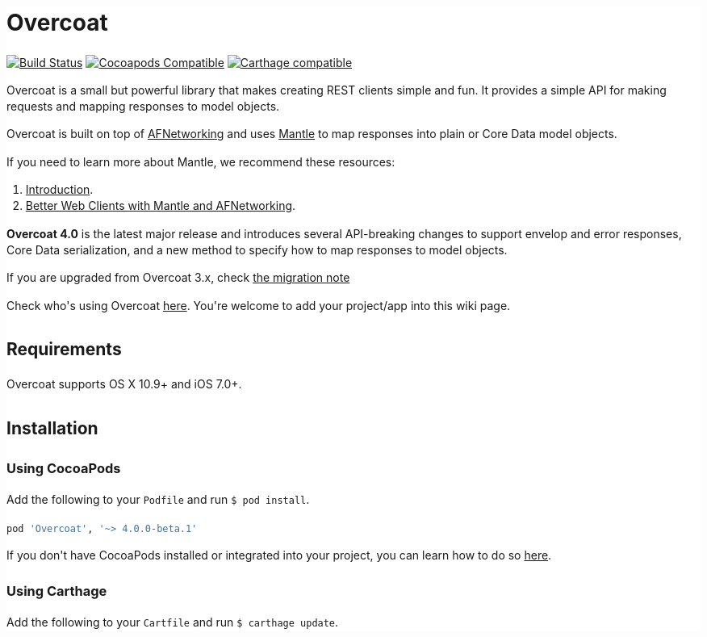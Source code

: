 # Overcoat

[![Build Status](https://travis-ci.org/Overcoat/Overcoat.svg)](https://travis-ci.org/Overcoat/Overcoat)
[![Cocoapods Compatible](https://img.shields.io/cocoapods/v/Overcoat.svg)](https://cocoapods.org/pods/Overcoat)
[![Carthage compatible](https://img.shields.io/badge/Carthage-compatible-4BC51D.svg?style=flat)](https://github.com/Carthage/Carthage)

Overcoat is a small but powerful library that makes creating REST clients simple and fun.
It provides a simple API for making requests and mapping responses to model objects.

Overcoat is built on top of [AFNetworking](https://github.com/AFNetworking/AFNetworking) and
uses [Mantle](https://github.com/Mantle/Mantle) to map responses into plain or Core Data model objects.

If you need to learn more about Mantle, we recommend these resources:

1. [Introduction](https://github.com/Mantle/Mantle/blob/master/README.md).
2. [Better Web Clients with Mantle and AFNetworking](https://speakerdeck.com/gonzalezreal/better-web-clients-with-mantle-and-afnetworking).

**Overcoat 4.0** is the latest major release and introduces several API-breaking changes to
support envelop and error responses, Core Data serialization, and a new method to specify how to
map responses to model objects.

If you are upgraded from Overcoat 3.x, check [the migration note]( https://github.com/Overcoat/Overcoat/blob/master/CHANGELOG.md#migrate-from-3x)

Check who's using Overcoat [here](https://github.com/Overcoat/Overcoat/wiki/Who-uses-Overcoat).
You're welcome to add your project/app into this wiki page.


## Requirements

Overcoat supports OS X 10.9+ and iOS 7.0+.


## Installation

### Using CocoaPods

Add the following to your `Podfile` and run `$ pod install`.

``` ruby
pod 'Overcoat', '~> 4.0.0-beta.1'
```

If you don't have CocoaPods installed or integrated into your project,
you can learn how to do so [here](http://cocoapods.org).

### Using Carthage

Add the following to your `Cartfile` and run `$ carthage update`.
